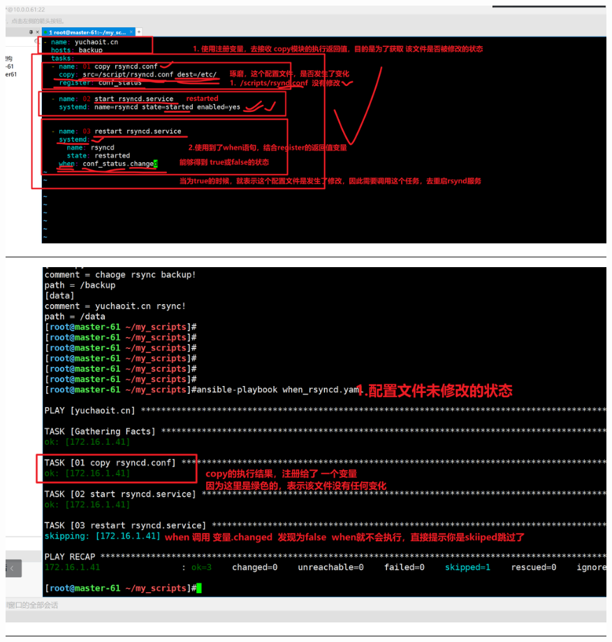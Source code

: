 ![image-20220511173905461](pic/image-20220511173905461.png)

---

![image-20220511174111050](pic/image-20220511174111050.png)

---
